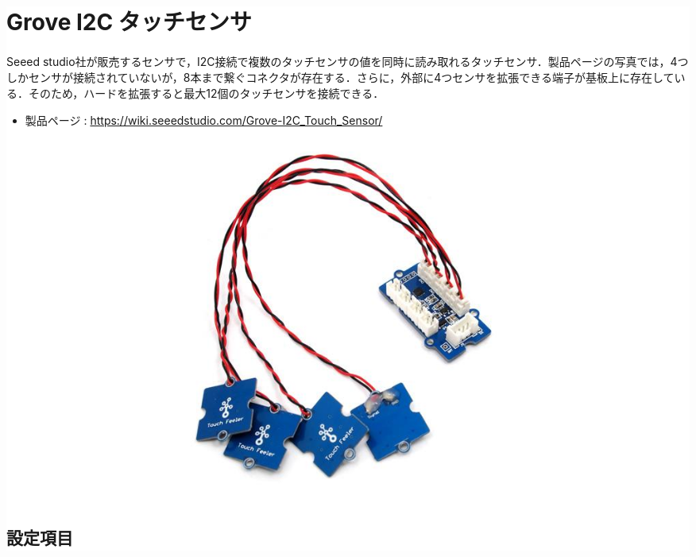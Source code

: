 # Grove I2C タッチセンサ

Seeed studio社が販売するセンサで，I2C接続で複数のタッチセンサの値を同時に読み取れるタッチセンサ．製品ページの写真では，4つしかセンサが接続されていないが，8本まで繋ぐコネクタが存在する．さらに，外部に4つセンサを拡張できる端子が基板上に存在している．そのため，ハードを拡張すると最大12個のタッチセンサを接続できる．

- 製品ページ : https://wiki.seeedstudio.com/Grove-I2C_Touch_Sensor/


<div style="text-align: center;">
<img src="../../images/Grove-I2C-Touch-Sensor.jpg" width="70%">
</div>

## 設定項目

<div style="text-align: center;">